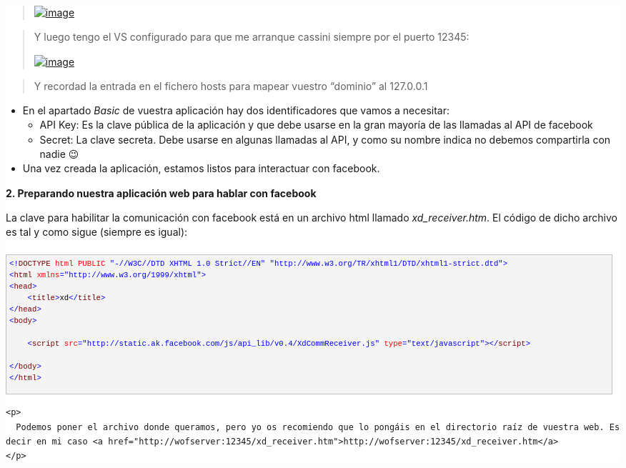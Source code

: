 > [<img height="59" width="244" src="/cfs-file.ashx/__key/CommunityServer.Blogs.Components.WeblogFiles/etomas/image_5F00_thumb_5F00_1AA12AC6.png" alt="image" border="0" title="image" style="border-right-width: 0px; display: inline; border-top-width: 0px; border-bottom-width: 0px; border-left-width: 0px" />][5]

> Y luego tengo el VS configurado para que me arranque cassini siempre por el puerto 12345:
> 
> [<img height="85" width="244" src="/cfs-file.ashx/__key/CommunityServer.Blogs.Components.WeblogFiles/etomas/image_5F00_thumb_5F00_3DA17669.png" alt="image" border="0" title="image" style="border-right-width: 0px; display: inline; border-top-width: 0px; border-bottom-width: 0px; border-left-width: 0px" />][6] 

> Y recordad la entrada en el fichero hosts para mapear vuestro &ldquo;dominio&rdquo; al 127.0.0.1

  * En el apartado _Basic_ de vuestra aplicación hay dos identificadores que vamos a necesitar: 
      * API Key: Es la clave pública de la aplicación y que debe usarse en la gran mayoría de las llamadas al API de facebook 
      * Secret: La clave secreta. Debe usarse en algunas llamadas al API, y como su nombre indica no debemos compartirla con nadie 😉 
  * Una vez creada la aplicación, estamos listos para interactuar con facebook. 

**2. Preparando nuestra aplicación web para hablar con facebook**

La clave para habilitar la comunicación con facebook está en un archivo html llamado _xd_receiver.htm_. El código de dicho archivo es tal y como sigue (siempre es igual):

<div id="codeSnippetWrapper" style="text-align: left; line-height: 12pt; background-color: #f4f4f4; margin: 20px 0px 10px; width: 97.5%; font-family: 'Courier New', courier, monospace; direction: ltr; max-height: 200px; font-size: 8pt; overflow: auto; cursor: text; border: silver 1px solid; padding: 4px;">
  <pre id="codeSnippet" style="text-align: left; line-height: 12pt; background-color: #f4f4f4; margin: 0em; width: 100%; font-family: 'Courier New', courier, monospace; direction: ltr; color: black; font-size: 8pt; overflow: visible; border-style: none; padding: 0px;"><span style="color: #0000ff">&lt;!</span><span style="color: #800000">DOCTYPE</span> <span style="color: #ff0000">html</span> <span style="color: #ff0000">PUBLIC</span> <span style="color: #0000ff">"-//W3C//DTD XHTML 1.0 Strict//EN"</span> <span style="color: #0000ff">"http://www.w3.org/TR/xhtml1/DTD/xhtml1-strict.dtd"</span><span style="color: #0000ff">&gt;</span><br /><span style="color: #0000ff">&lt;</span><span style="color: #800000">html</span> <span style="color: #ff0000">xmlns</span><span style="color: #0000ff">="http://www.w3.org/1999/xhtml"</span><span style="color: #0000ff">&gt;</span><br /><span style="color: #0000ff">&lt;</span><span style="color: #800000">head</span><span style="color: #0000ff">&gt;</span><br />    <span style="color: #0000ff">&lt;</span><span style="color: #800000">title</span><span style="color: #0000ff">&gt;</span>xd<span style="color: #0000ff">&lt;/</span><span style="color: #800000">title</span><span style="color: #0000ff">&gt;</span><br /><span style="color: #0000ff">&lt;/</span><span style="color: #800000">head</span><span style="color: #0000ff">&gt;</span><br /><span style="color: #0000ff">&lt;</span><span style="color: #800000">body</span><span style="color: #0000ff">&gt;</span><br /><br />    <span style="color: #0000ff">&lt;</span><span style="color: #800000">script</span> <span style="color: #ff0000">src</span><span style="color: #0000ff">="http://static.ak.facebook.com/js/api_lib/v0.4/XdCommReceiver.js"</span> <span style="color: #ff0000">type</span><span style="color: #0000ff">="text/javascript"</span><span style="color: #0000ff">&gt;&lt;/</span><span style="color: #800000">script</span><span style="color: #0000ff">&gt;</span><br /><br /><span style="color: #0000ff">&lt;/</span><span style="color: #800000">body</span><span style="color: #0000ff">&gt;</span><br /><span style="color: #0000ff">&lt;/</span><span style="color: #800000">html</span><span style="color: #0000ff">&gt;</span><br /></pre>
  
  <p>
    </div> 
    
    <p>
      Podemos poner el archivo donde queramos, pero yo os recomiendo que lo pongáis en el directorio raíz de vuestra web. Es decir en mi caso <a href="http://wofserver:12345/xd_receiver.htm">http://wofserver:12345/xd_receiver.htm</a>
    </p>
    

 [1]: /blogs/amolleda/archive/2009/12/07/wlmt-socializ-225-ndonos.aspx
 [2]: /blogs/amolleda
 [3]: http://developers.facebook.com/connect.php
 [4]: /cfs-file.ashx/__key/CommunityServer.Blogs.Components.WeblogFiles/etomas/image_5F00_78E57801.png
 [5]: /cfs-file.ashx/__key/CommunityServer.Blogs.Components.WeblogFiles/etomas/image_5F00_69EE231A.png
 [6]: /cfs-file.ashx/__key/CommunityServer.Blogs.Components.WeblogFiles/etomas/image_5F00_0A45B30D.png